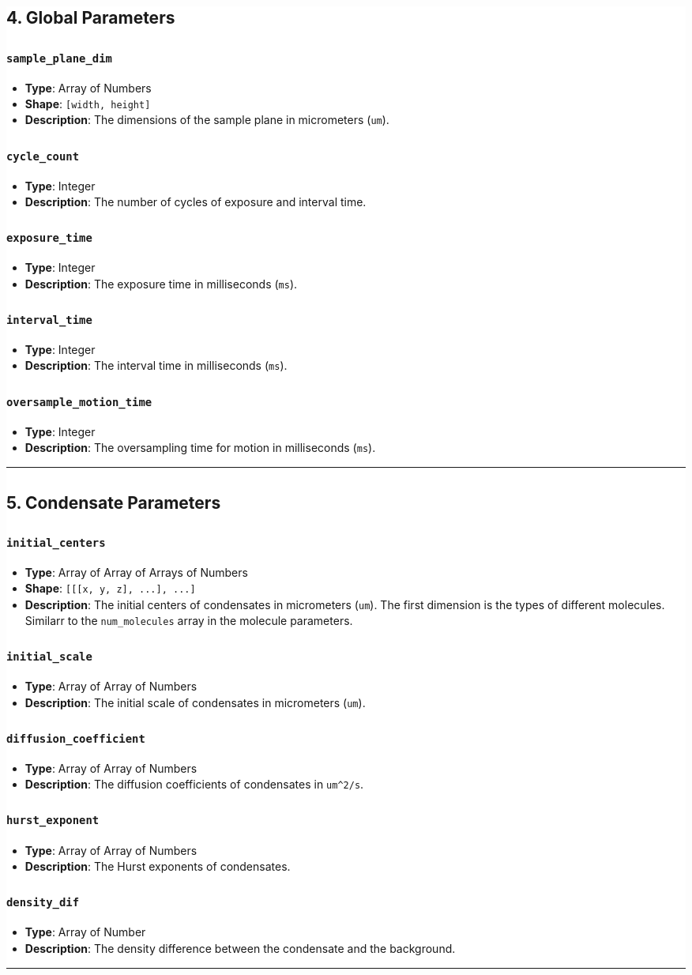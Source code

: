 
## 4. **Global Parameters**

### `sample_plane_dim`
- **Type**: Array of Numbers
- **Shape**: `[width, height]`
- **Description**: The dimensions of the sample plane in micrometers (`um`).

### `cycle_count`
- **Type**: Integer
- **Description**: The number of cycles of exposure and interval time.

### `exposure_time`
- **Type**: Integer
- **Description**: The exposure time in milliseconds (`ms`).

### `interval_time`
- **Type**: Integer
- **Description**: The interval time in milliseconds (`ms`).

### `oversample_motion_time`
- **Type**: Integer
- **Description**: The oversampling time for motion in milliseconds (`ms`).

---

## 5. **Condensate Parameters**

### `initial_centers`
- **Type**: Array of Array of Arrays of Numbers
- **Shape**: `[[[x, y, z], ...], ...]`
- **Description**: The initial centers of condensates in micrometers (`um`). The first dimension is the types of different molecules. Similarr to the `num_molecules` array in the molecule parameters.

### `initial_scale`
- **Type**: Array of Array of Numbers
- **Description**: The initial scale of condensates in micrometers (`um`).

### `diffusion_coefficient`
- **Type**: Array of Array of Numbers
- **Description**: The diffusion coefficients of condensates in `um^2/s`.

### `hurst_exponent`
- **Type**: Array of Array of Numbers
- **Description**: The Hurst exponents of condensates.

### `density_dif`
- **Type**: Array of Number
- **Description**: The density difference between the condensate and the background.

---